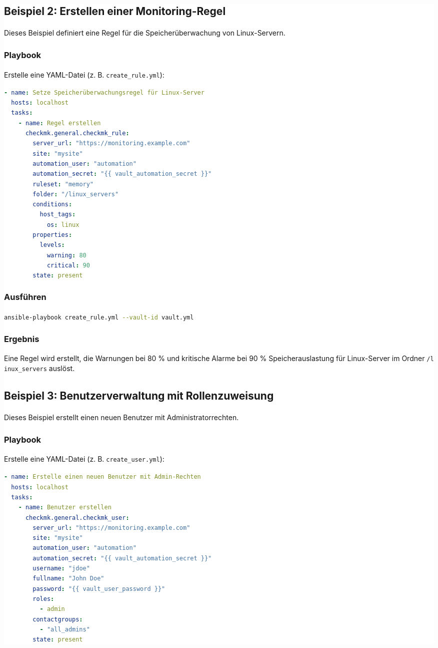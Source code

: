 ## Beispiel 2: Erstellen einer Monitoring-Regel
Dieses Beispiel definiert eine Regel für die Speicherüberwachung von Linux-Servern.

### Playbook
Erstelle eine YAML-Datei (z. B. `create_rule.yml`):

```yaml
- name: Setze Speicherüberwachungsregel für Linux-Server
  hosts: localhost
  tasks:
    - name: Regel erstellen
      checkmk.general.checkmk_rule:
        server_url: "https://monitoring.example.com"
        site: "mysite"
        automation_user: "automation"
        automation_secret: "{{ vault_automation_secret }}"
        ruleset: "memory"
        folder: "/linux_servers"
        conditions:
          host_tags:
            os: linux
        properties:
          levels:
            warning: 80
            critical: 90
        state: present
```

### Ausführen
```bash
ansible-playbook create_rule.yml --vault-id vault.yml
```

### Ergebnis
Eine Regel wird erstellt, die Warnungen bei 80 % und kritische Alarme bei 90 % Speicherauslastung für Linux-Server im Ordner `/linux_servers` auslöst.

## Beispiel 3: Benutzerverwaltung mit Rollenzuweisung
Dieses Beispiel erstellt einen neuen Benutzer mit Administratorrechten.

### Playbook
Erstelle eine YAML-Datei (z. B. `create_user.yml`):

```yaml
- name: Erstelle einen neuen Benutzer mit Admin-Rechten
  hosts: localhost
  tasks:
    - name: Benutzer erstellen
      checkmk.general.checkmk_user:
        server_url: "https://monitoring.example.com"
        site: "mysite"
        automation_user: "automation"
        automation_secret: "{{ vault_automation_secret }}"
        username: "jdoe"
        fullname: "John Doe"
        password: "{{ vault_user_password }}"
        roles:
          - admin
        contactgroups:
          - "all_admins"
        state: present
```
